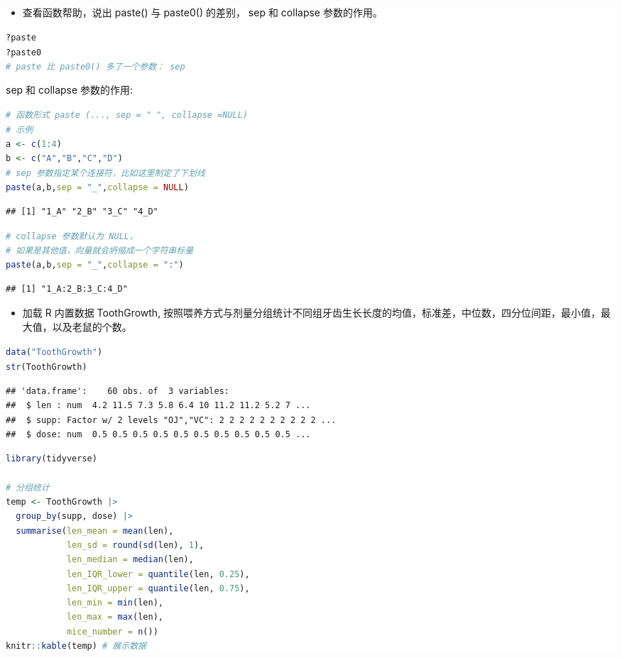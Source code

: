 -   查看函数帮助，说出 paste() 与 paste0() 的差别， sep 和 collapse 参数的作用。


```r
?paste
?paste0
# paste 比 paste0() 多了一个参数： sep
```

sep 和 collapse 参数的作用:


```r
# 函数形式 paste (..., sep = " ", collapse =NULL)
# 示例
a <- c(1:4)
b <- c("A","B","C","D")
# sep 参数指定某个连接符，比如这里制定了下划线
paste(a,b,sep = "_",collapse = NULL)
```

```
## [1] "1_A" "2_B" "3_C" "4_D"
```


```r
# collapse 参数默认为 NULL，
# 如果是其他值，向量就会坍缩成一个字符串标量
paste(a,b,sep = "_",collapse = ":")
```

```
## [1] "1_A:2_B:3_C:4_D"
```

-   加载 R 内置数据 ToothGrowth, 按照喂养方式与剂量分组统计不同组牙齿生长长度的均值，标准差，中位数，四分位间距，最小值，最大值，以及老鼠的个数。


```r
data("ToothGrowth")
str(ToothGrowth)
```

```
## 'data.frame':	60 obs. of  3 variables:
##  $ len : num  4.2 11.5 7.3 5.8 6.4 10 11.2 11.2 5.2 7 ...
##  $ supp: Factor w/ 2 levels "OJ","VC": 2 2 2 2 2 2 2 2 2 2 ...
##  $ dose: num  0.5 0.5 0.5 0.5 0.5 0.5 0.5 0.5 0.5 0.5 ...
```


```r
library(tidyverse)

# 分组统计
temp <- ToothGrowth |> 
  group_by(supp, dose) |> 
  summarise(len_mean = mean(len),
            len_sd = round(sd(len), 1),
            len_median = median(len),
            len_IQR_lower = quantile(len, 0.25),
            len_IQR_upper = quantile(len, 0.75),
            len_min = min(len),
            len_max = max(len),
            mice_number = n())
knitr::kable(temp) # 展示数据
```
